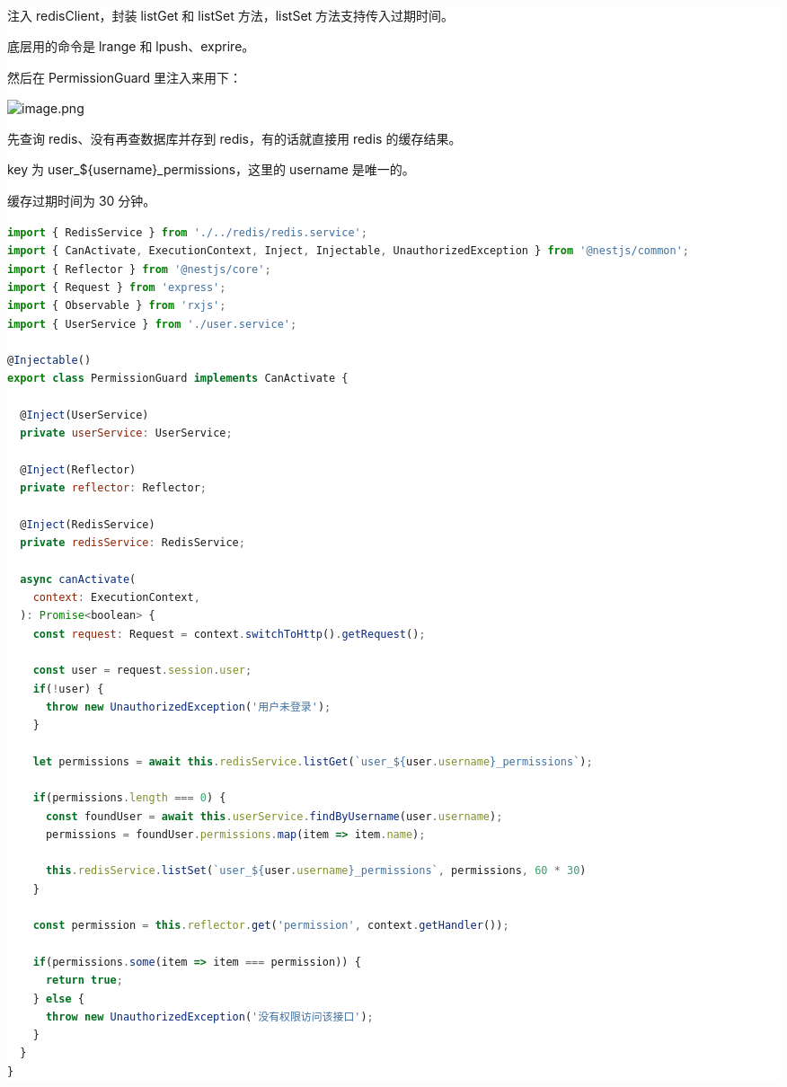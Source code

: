 注入 redisClient，封装 listGet 和 listSet 方法，listSet 方法支持传入过期时间。

底层用的命令是 lrange 和 lpush、exprire。

然后在 PermissionGuard 里注入来用下：

![image.png](images/image.png-2078.jpg)

先查询 redis、没有再查数据库并存到 redis，有的话就直接用 redis 的缓存结果。

key 为 user\_${username}\_permissions，这里的 username 是唯一的。

缓存过期时间为 30 分钟。

```javascript
import { RedisService } from './../redis/redis.service';
import { CanActivate, ExecutionContext, Inject, Injectable, UnauthorizedException } from '@nestjs/common';
import { Reflector } from '@nestjs/core';
import { Request } from 'express';
import { Observable } from 'rxjs';
import { UserService } from './user.service';

@Injectable()
export class PermissionGuard implements CanActivate {

  @Inject(UserService)
  private userService: UserService;

  @Inject(Reflector)
  private reflector: Reflector;

  @Inject(RedisService)
  private redisService: RedisService;

  async canActivate(
    context: ExecutionContext,
  ): Promise<boolean> {
    const request: Request = context.switchToHttp().getRequest();

    const user = request.session.user;
    if(!user) {
      throw new UnauthorizedException('用户未登录');
    }

    let permissions = await this.redisService.listGet(`user_${user.username}_permissions`);

    if(permissions.length === 0) {
      const foundUser = await this.userService.findByUsername(user.username);
      permissions = foundUser.permissions.map(item => item.name);

      this.redisService.listSet(`user_${user.username}_permissions`, permissions, 60 * 30)
    }

    const permission = this.reflector.get('permission', context.getHandler());

    if(permissions.some(item => item === permission)) {
      return true;
    } else {
      throw new UnauthorizedException('没有权限访问该接口');
    }
  }
}
```

